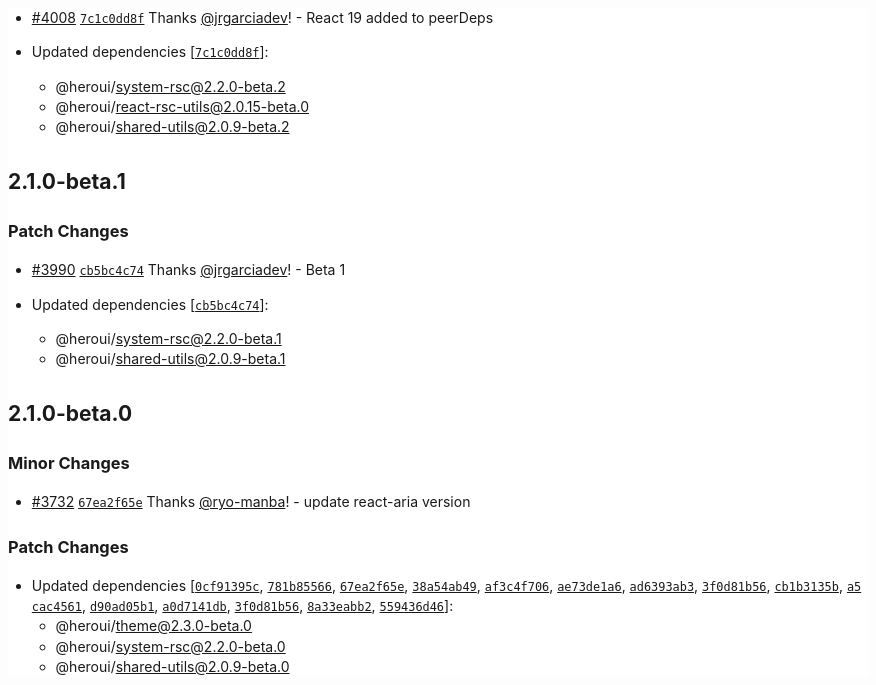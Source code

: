 - [#4008](https://github.com/heroui-inc/heroui/pull/4008) [`7c1c0dd8f`](https://github.com/heroui-inc/heroui/commit/7c1c0dd8fef3ea72996c1095b919574c4b7f9b89) Thanks [@jrgarciadev](https://github.com/jrgarciadev)! - React 19 added to peerDeps

- Updated dependencies [[`7c1c0dd8f`](https://github.com/heroui-inc/heroui/commit/7c1c0dd8fef3ea72996c1095b919574c4b7f9b89)]:
  - @heroui/system-rsc@2.2.0-beta.2
  - @heroui/react-rsc-utils@2.0.15-beta.0
  - @heroui/shared-utils@2.0.9-beta.2

## 2.1.0-beta.1

### Patch Changes

- [#3990](https://github.com/heroui-inc/heroui/pull/3990) [`cb5bc4c74`](https://github.com/heroui-inc/heroui/commit/cb5bc4c74f00caaee80dca89c1f02038db315b85) Thanks [@jrgarciadev](https://github.com/jrgarciadev)! - Beta 1

- Updated dependencies [[`cb5bc4c74`](https://github.com/heroui-inc/heroui/commit/cb5bc4c74f00caaee80dca89c1f02038db315b85)]:
  - @heroui/system-rsc@2.2.0-beta.1
  - @heroui/shared-utils@2.0.9-beta.1

## 2.1.0-beta.0

### Minor Changes

- [#3732](https://github.com/heroui-inc/heroui/pull/3732) [`67ea2f65e`](https://github.com/heroui-inc/heroui/commit/67ea2f65e17f913bdffae4690586a6ae202c8f7d) Thanks [@ryo-manba](https://github.com/ryo-manba)! - update react-aria version

### Patch Changes

- Updated dependencies [[`0cf91395c`](https://github.com/heroui-inc/heroui/commit/0cf91395c7c66a69fb05c7fca4a30cbad9e1e0f8), [`781b85566`](https://github.com/heroui-inc/heroui/commit/781b85566ee5eac3f505625462c4f5f14e36ed3a), [`67ea2f65e`](https://github.com/heroui-inc/heroui/commit/67ea2f65e17f913bdffae4690586a6ae202c8f7d), [`38a54ab49`](https://github.com/heroui-inc/heroui/commit/38a54ab497781e17799b37f0061ba50f2dc44e09), [`af3c4f706`](https://github.com/heroui-inc/heroui/commit/af3c4f706bb88eae02eee594a6db68cdd33bbe88), [`ae73de1a6`](https://github.com/heroui-inc/heroui/commit/ae73de1a61c26e78235ce2d4c38159d486b55d56), [`ad6393ab3`](https://github.com/heroui-inc/heroui/commit/ad6393ab33362119203455ef5c8ffbfe1ffa96a1), [`3f0d81b56`](https://github.com/heroui-inc/heroui/commit/3f0d81b560e7ef3eb315bd98407249c0eb4ed5eb), [`cb1b3135b`](https://github.com/heroui-inc/heroui/commit/cb1b3135bc7e811c9c2e163d4778f9f6eb2ef8c8), [`a5cac4561`](https://github.com/heroui-inc/heroui/commit/a5cac45619e529cf9850f02f416b6bc7cba77f3f), [`d90ad05b1`](https://github.com/heroui-inc/heroui/commit/d90ad05b13b36617009cb0e5f57f299aa7bb7bd0), [`a0d7141db`](https://github.com/heroui-inc/heroui/commit/a0d7141db314c6bea27df6b8beb15dae3b1bcb93), [`3f0d81b56`](https://github.com/heroui-inc/heroui/commit/3f0d81b560e7ef3eb315bd98407249c0eb4ed5eb), [`8a33eabb2`](https://github.com/heroui-inc/heroui/commit/8a33eabb2583202fcc8fbc33e8f2ed23bb45f1a4), [`559436d46`](https://github.com/heroui-inc/heroui/commit/559436d462bdb8739d8c817d1aa98607969d8a07)]:
  - @heroui/theme@2.3.0-beta.0
  - @heroui/system-rsc@2.2.0-beta.0
  - @heroui/shared-utils@2.0.9-beta.0
